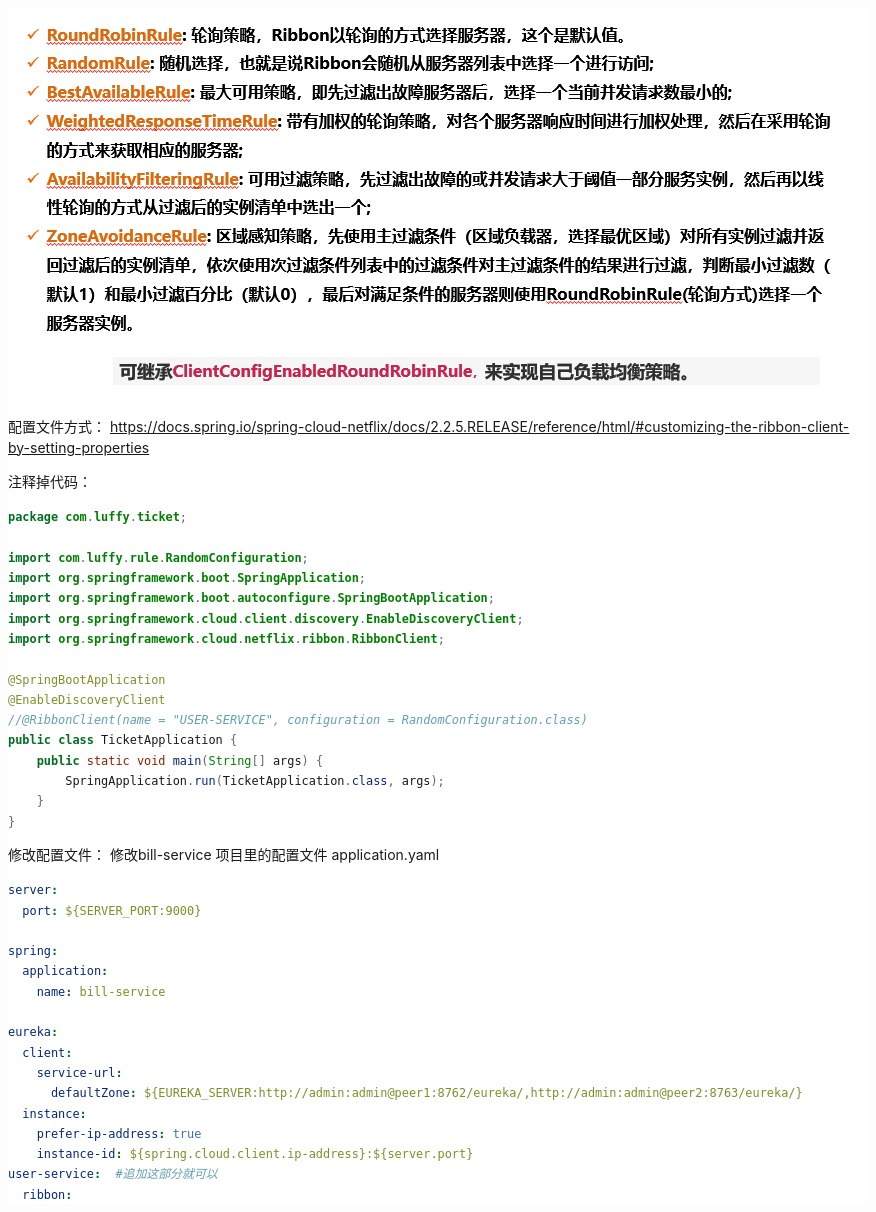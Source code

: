 
![img](9SpringCloud微服务项目交付.assets/ribbon-rules.jpg)

配置文件方式： https://docs.spring.io/spring-cloud-netflix/docs/2.2.5.RELEASE/reference/html/#customizing-the-ribbon-client-by-setting-properties

注释掉代码：

```java
package com.luffy.ticket;

import com.luffy.rule.RandomConfiguration;
import org.springframework.boot.SpringApplication;
import org.springframework.boot.autoconfigure.SpringBootApplication;
import org.springframework.cloud.client.discovery.EnableDiscoveryClient;
import org.springframework.cloud.netflix.ribbon.RibbonClient;

@SpringBootApplication
@EnableDiscoveryClient
//@RibbonClient(name = "USER-SERVICE", configuration = RandomConfiguration.class)
public class TicketApplication {
    public static void main(String[] args) {
        SpringApplication.run(TicketApplication.class, args);
    }
}
```

修改配置文件： 修改bill-service 项目里的配置文件 application.yaml

```yaml
server:
  port: ${SERVER_PORT:9000}

spring:
  application:
    name: bill-service

eureka:
  client:
    service-url:
      defaultZone: ${EUREKA_SERVER:http://admin:admin@peer1:8762/eureka/,http://admin:admin@peer2:8763/eureka/}
  instance:
    prefer-ip-address: true
    instance-id: ${spring.cloud.client.ip-address}:${server.port}
user-service:  #追加这部分就可以
  ribbon:
```